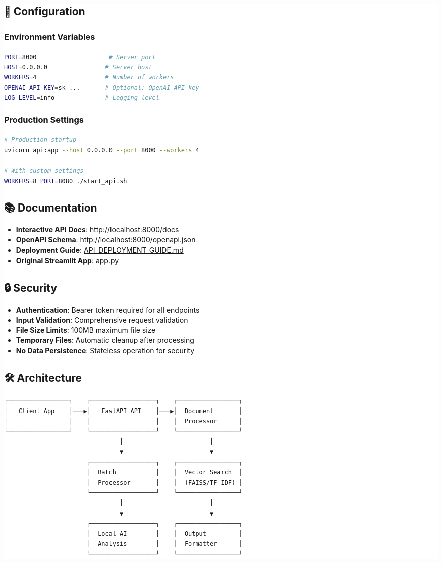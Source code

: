 ## 🔧 Configuration

### Environment Variables
```bash
PORT=8000                    # Server port
HOST=0.0.0.0                # Server host
WORKERS=4                   # Number of workers
OPENAI_API_KEY=sk-...       # Optional: OpenAI API key
LOG_LEVEL=info              # Logging level
```

### Production Settings
```bash
# Production startup
uvicorn api:app --host 0.0.0.0 --port 8000 --workers 4

# With custom settings
WORKERS=8 PORT=8080 ./start_api.sh
```

## 📚 Documentation

- **Interactive API Docs**: http://localhost:8000/docs
- **OpenAPI Schema**: http://localhost:8000/openapi.json
- **Deployment Guide**: [API_DEPLOYMENT_GUIDE.md](API_DEPLOYMENT_GUIDE.md)
- **Original Streamlit App**: [app.py](app.py)

## 🔒 Security

- **Authentication**: Bearer token required for all endpoints
- **Input Validation**: Comprehensive request validation
- **File Size Limits**: 100MB maximum file size
- **Temporary Files**: Automatic cleanup after processing
- **No Data Persistence**: Stateless operation for security

## 🛠️ Architecture

```
┌─────────────────┐    ┌──────────────────┐    ┌─────────────────┐
│   Client App    │───▶│   FastAPI API    │───▶│  Document       │
│                 │    │                  │    │  Processor      │
└─────────────────┘    └──────────────────┘    └─────────────────┘
                                │                        │
                                ▼                        ▼
                       ┌──────────────────┐    ┌─────────────────┐
                       │  Batch           │    │  Vector Search  │
                       │  Processor       │    │  (FAISS/TF-IDF) │
                       └──────────────────┘    └─────────────────┘
                                │                        │
                                ▼                        ▼
                       ┌──────────────────┐    ┌─────────────────┐
                       │  Local AI        │    │  Output         │
                       │  Analysis        │    │  Formatter      │
                       └──────────────────┘    └─────────────────┘
```

